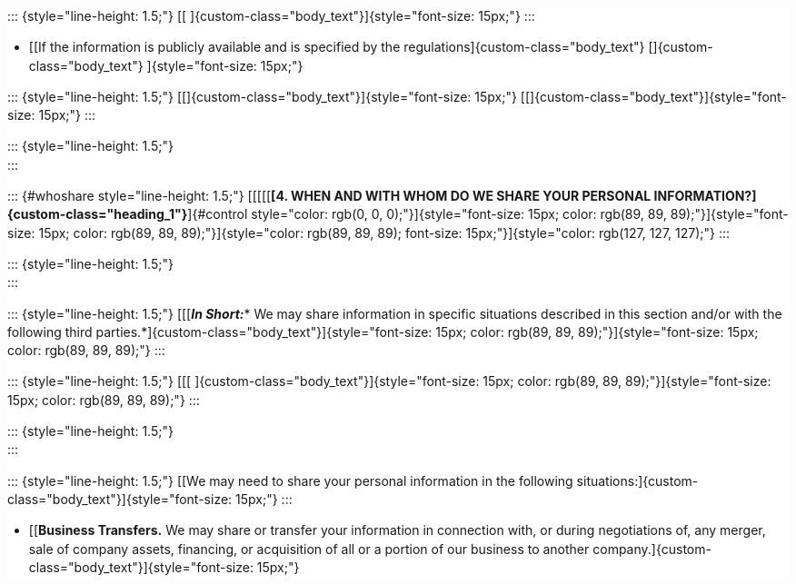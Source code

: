 ::: {style="line-height: 1.5;"}
[[ ]{custom-class="body_text"}]{style="font-size: 15px;"}
:::

-   [[If the information is publicly available and is specified by the
    regulations]{custom-class="body_text"} []{custom-class="body_text"}
    ]{style="font-size: 15px;"}

::: {style="line-height: 1.5;"}
[[]{custom-class="body_text"}]{style="font-size: 15px;"}
[[]{custom-class="body_text"}]{style="font-size: 15px;"}
:::

::: {style="line-height: 1.5;"}
\
:::

::: {#whoshare style="line-height: 1.5;"}
[[[[[**[4. WHEN AND WITH WHOM DO WE SHARE YOUR PERSONAL
INFORMATION?]{custom-class="heading_1"}**]{#control
style="color: rgb(0, 0, 0);"}]{style="font-size: 15px; color: rgb(89, 89, 89);"}]{style="font-size: 15px; color: rgb(89, 89, 89);"}]{style="color: rgb(89, 89, 89); font-size: 15px;"}]{style="color: rgb(127, 127, 127);"}
:::

::: {style="line-height: 1.5;"}
\
:::

::: {style="line-height: 1.5;"}
[[[***In Short:**** We may share information in specific situations
described in this section and/or with the following third
parties.*]{custom-class="body_text"}]{style="font-size: 15px; color: rgb(89, 89, 89);"}]{style="font-size: 15px; color: rgb(89, 89, 89);"}
:::

::: {style="line-height: 1.5;"}
[[[
]{custom-class="body_text"}]{style="font-size: 15px; color: rgb(89, 89, 89);"}]{style="font-size: 15px; color: rgb(89, 89, 89);"}
:::

::: {style="line-height: 1.5;"}
\
:::

::: {style="line-height: 1.5;"}
[[We may need to share your personal information in the following
situations:]{custom-class="body_text"}]{style="font-size: 15px;"}
:::

-   [[**Business Transfers.** We may share or transfer your information
    in connection with, or during negotiations of, any merger, sale of
    company assets, financing, or acquisition of all or a portion of our
    business to another
    company.]{custom-class="body_text"}]{style="font-size: 15px;"}
